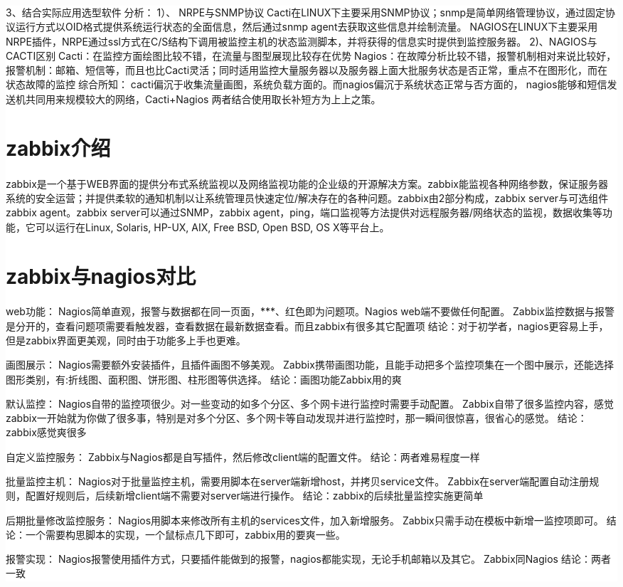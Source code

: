 3、结合实际应用选型软件
分析：
1）、 NRPE与SNMP协议
Cacti在LINUX下主要采用SNMP协议；snmp是简单网络管理协议，通过固定协议运行方式以OID格式提供系统运行状态的全面信息，然后通过snmp agent去获取这些信息并绘制流量。
NAGIOS在LINUX下主要采用NRPE插件，NRPE通过ssl方式在C/S结构下调用被监控主机的状态监测脚本，并将获得的信息实时提供到监控服务器。
2)、NAGIOS与CACTI区别
Cacti：在监控方面绘图比较不错，在流量与图型展现比较存在优势
Nagios：在故障分析比较不错，报警机制相对来说比较好，报警机制：邮箱、短信等，而且也比Cacti灵活；同时适用监控大量服务器以及服务器上面大批服务状态是否正常，重点不在图形化，而在状态故障的监控
综合所知：
cacti偏沉于收集流量画图，系统负载方面的。而nagios偏沉于系统状态正常与否方面的， nagios能够和短信发送机共同用来规模较大的网络，Cacti+Nagios 两者结合使用取长补短方为上上之策。

#  zabbix介绍
zabbix是一个基于WEB界面的提供分布式系统监视以及网络监视功能的企业级的开源解决方案。zabbix能监视各种网络参数，保证服务器系统的安全运营；并提供柔软的通知机制以让系统管理员快速定位/解决存在的各种问题。zabbix由2部分构成，zabbix server与可选组件zabbix agent。zabbix server可以通过SNMP，zabbix agent，ping，端口监视等方法提供对远程服务器/网络状态的监视，数据收集等功能，它可以运行在Linux, Solaris, HP-UX, AIX, Free BSD, Open BSD, OS X等平台上。


# zabbix与nagios对比
web功能：
   Nagios简单直观，报警与数据都在同一页面，***、红色即为问题项。Nagios web端不要做任何配置。
   Zabbix监控数据与报警是分开的，查看问题项需要看触发器，查看数据在最新数据查看。而且zabbix有很多其它配置项
   结论：对于初学者，nagios更容易上手，但是zabbix界面更美观，同时由于功能多上手也更难。
 
画图展示：
   Nagios需要额外安装插件，且插件画图不够美观。
   Zabbix携带画图功能，且能手动把多个监控项集在一个图中展示，还能选择图形类别，有:折线图、面积图、饼形图、柱形图等供选择。
   结论：画图功能Zabbix用的爽
 
默认监控：
   Nagios自带的监控项很少。对一些变动的如多个分区、多个网卡进行监控时需要手动配置。
   Zabbix自带了很多监控内容，感觉zabbix一开始就为你做了很多事，特别是对多个分区、多个网卡等自动发现并进行监控时，那一瞬间很惊喜，很省心的感觉。
   结论：zabbix感觉爽很多
 
自定义监控服务：
   Zabbix与Nagios都是自写插件，然后修改client端的配置文件。
   结论：两者难易程度一样
 
批量监控主机：
   Nagios对于批量监控主机，需要用脚本在server端新增host，并拷贝service文件。
   Zabbix在server端配置自动注册规则，配置好规则后，后续新增client端不需要对server端进行操作。
   结论：zabbix的后续批量监控实施更简单
 
后期批量修改监控服务：
   Nagios用脚本来修改所有主机的services文件，加入新增服务。
   Zabbix只需手动在模板中新增一监控项即可。
   结论：一个需要构思脚本的实现，一个鼠标点几下即可，zabbix用的要爽一些。
 
报警实现：
   Nagios报警使用插件方式，只要插件能做到的报警，nagios都能实现，无论手机邮箱以及其它。
   Zabbix同Nagios
   结论：两者一致
 